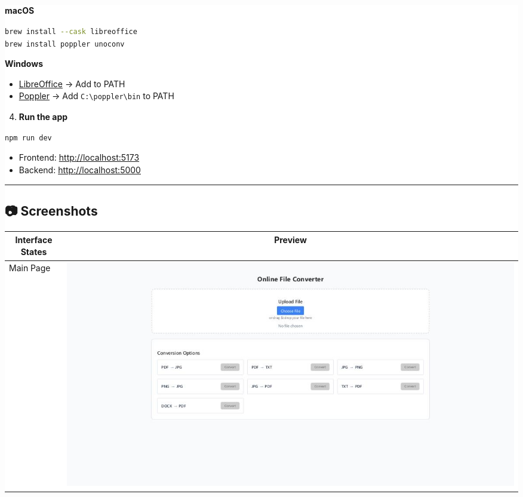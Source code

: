 **macOS**
```bash
brew install --cask libreoffice
brew install poppler unoconv
```

**Windows**
- [LibreOffice](https://www.libreoffice.org/download/download/) → Add to PATH  
- [Poppler](https://github.com/oschwartz10612/poppler-windows/releases) → Add `C:\poppler\bin` to PATH

4. **Run the app**
```bash
npm run dev
```
- Frontend: [http://localhost:5173](http://localhost:5173)  
- Backend: [http://localhost:5000](http://localhost:5000)

---

## 📷 Screenshots

| Interface States | Preview |
|------------------|---------|
| Main Page | ![mainPage](screenshots/mainPage.jpg) |